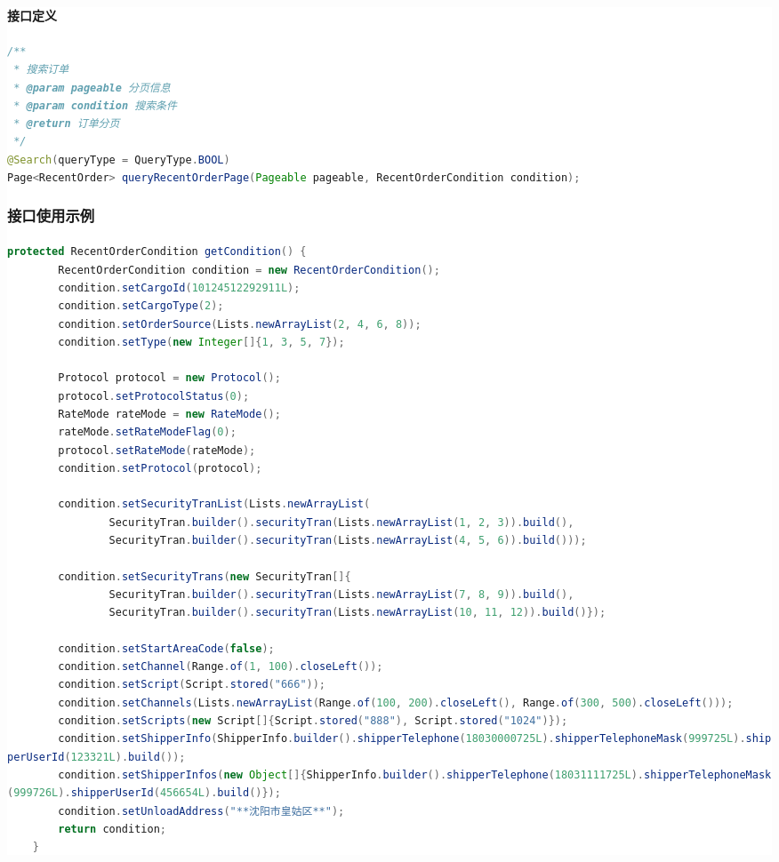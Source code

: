 #### 接口定义
```java
/**
 * 搜索订单
 * @param pageable 分页信息
 * @param condition 搜索条件
 * @return 订单分页
 */
@Search(queryType = QueryType.BOOL)
Page<RecentOrder> queryRecentOrderPage(Pageable pageable, RecentOrderCondition condition);
```

### 接口使用示例
```java
protected RecentOrderCondition getCondition() {
        RecentOrderCondition condition = new RecentOrderCondition();
        condition.setCargoId(10124512292911L);
        condition.setCargoType(2);
        condition.setOrderSource(Lists.newArrayList(2, 4, 6, 8));
        condition.setType(new Integer[]{1, 3, 5, 7});

        Protocol protocol = new Protocol();
        protocol.setProtocolStatus(0);
        RateMode rateMode = new RateMode();
        rateMode.setRateModeFlag(0);
        protocol.setRateMode(rateMode);
        condition.setProtocol(protocol);

        condition.setSecurityTranList(Lists.newArrayList(
                SecurityTran.builder().securityTran(Lists.newArrayList(1, 2, 3)).build(),
                SecurityTran.builder().securityTran(Lists.newArrayList(4, 5, 6)).build()));

        condition.setSecurityTrans(new SecurityTran[]{
                SecurityTran.builder().securityTran(Lists.newArrayList(7, 8, 9)).build(),
                SecurityTran.builder().securityTran(Lists.newArrayList(10, 11, 12)).build()});

        condition.setStartAreaCode(false);
        condition.setChannel(Range.of(1, 100).closeLeft());
        condition.setScript(Script.stored("666"));
        condition.setChannels(Lists.newArrayList(Range.of(100, 200).closeLeft(), Range.of(300, 500).closeLeft()));
        condition.setScripts(new Script[]{Script.stored("888"), Script.stored("1024")});
        condition.setShipperInfo(ShipperInfo.builder().shipperTelephone(18030000725L).shipperTelephoneMask(999725L).shipperUserId(123321L).build());
        condition.setShipperInfos(new Object[]{ShipperInfo.builder().shipperTelephone(18031111725L).shipperTelephoneMask(999726L).shipperUserId(456654L).build()});
        condition.setUnloadAddress("**沈阳市皇姑区**");
        return condition;
    }

```
